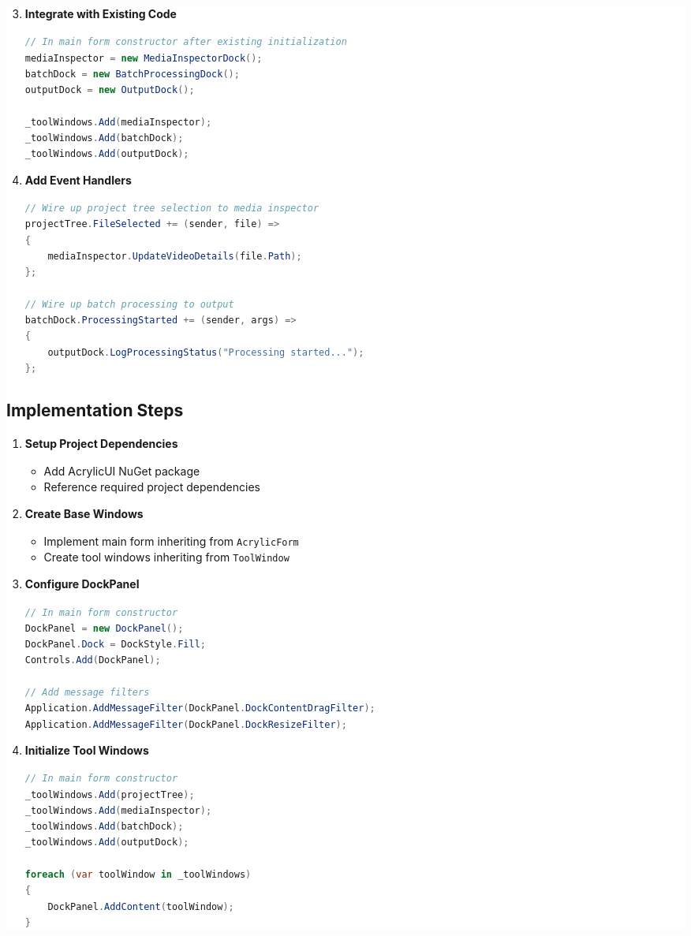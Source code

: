 3. **Integrate with Existing Code**
   ```csharp
   // In main form constructor after existing initialization
   mediaInspector = new MediaInspectorDock();
   batchDock = new BatchProcessingDock();
   outputDock = new OutputDock();
   
   _toolWindows.Add(mediaInspector);
   _toolWindows.Add(batchDock);
   _toolWindows.Add(outputDock);
   ```

4. **Add Event Handlers**
   ```csharp
   // Wire up project tree selection to media inspector
   projectTree.FileSelected += (sender, file) => 
   {
       mediaInspector.UpdateVideoDetails(file.Path);
   };
   
   // Wire up batch processing to output
   batchDock.ProcessingStarted += (sender, args) =>
   {
       outputDock.LogProcessingStatus("Processing started...");
   };
   ```

## Implementation Steps

1. **Setup Project Dependencies**
   - Add AcrylicUI NuGet package
   - Reference required project dependencies

2. **Create Base Windows**
   - Implement main form inheriting from `AcrylicForm`
   - Create tool windows inheriting from `ToolWindow`

3. **Configure DockPanel**
   ```csharp
   // In main form constructor
   DockPanel = new DockPanel();
   DockPanel.Dock = DockStyle.Fill;
   Controls.Add(DockPanel);
   
   // Add message filters
   Application.AddMessageFilter(DockPanel.DockContentDragFilter);
   Application.AddMessageFilter(DockPanel.DockResizeFilter);
   ```

4. **Initialize Tool Windows**
   ```csharp
   // In main form constructor
   _toolWindows.Add(projectTree);
   _toolWindows.Add(mediaInspector);
   _toolWindows.Add(batchDock);
   _toolWindows.Add(outputDock);
   
   foreach (var toolWindow in _toolWindows)
   {
       DockPanel.AddContent(toolWindow);
   }
   ```
